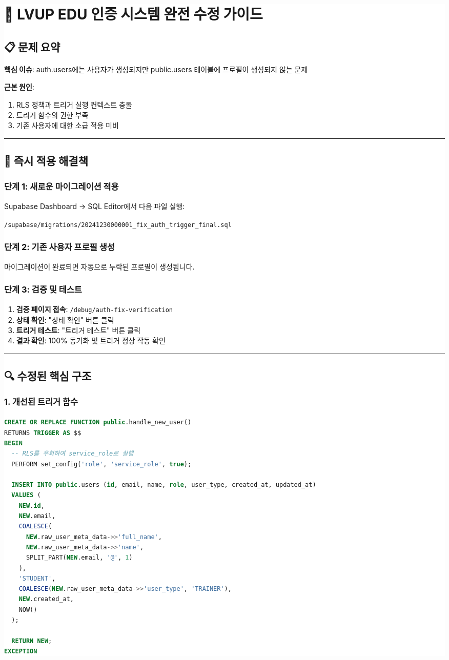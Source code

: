 # 🔧 LVUP EDU 인증 시스템 완전 수정 가이드

## 📋 **문제 요약**

**핵심 이슈**: auth.users에는 사용자가 생성되지만 public.users 테이블에 프로필이 생성되지 않는 문제

**근본 원인**: 
1. RLS 정책과 트리거 실행 컨텍스트 충돌
2. 트리거 함수의 권한 부족
3. 기존 사용자에 대한 소급 적용 미비

---

## 🚀 **즉시 적용 해결책**

### **단계 1: 새로운 마이그레이션 적용**

Supabase Dashboard → SQL Editor에서 다음 파일 실행:
```bash
/supabase/migrations/20241230000001_fix_auth_trigger_final.sql
```

### **단계 2: 기존 사용자 프로필 생성**

마이그레이션이 완료되면 자동으로 누락된 프로필이 생성됩니다.

### **단계 3: 검증 및 테스트**

1. **검증 페이지 접속**: `/debug/auth-fix-verification`
2. **상태 확인**: "상태 확인" 버튼 클릭
3. **트리거 테스트**: "트리거 테스트" 버튼 클릭
4. **결과 확인**: 100% 동기화 및 트리거 정상 작동 확인

---

## 🔍 **수정된 핵심 구조**

### **1. 개선된 트리거 함수**

```sql
CREATE OR REPLACE FUNCTION public.handle_new_user()
RETURNS TRIGGER AS $$
BEGIN
  -- RLS를 우회하여 service_role로 실행
  PERFORM set_config('role', 'service_role', true);
  
  INSERT INTO public.users (id, email, name, role, user_type, created_at, updated_at)
  VALUES (
    NEW.id,
    NEW.email,
    COALESCE(
      NEW.raw_user_meta_data->>'full_name',
      NEW.raw_user_meta_data->>'name', 
      SPLIT_PART(NEW.email, '@', 1)
    ),
    'STUDENT',
    COALESCE(NEW.raw_user_meta_data->>'user_type', 'TRAINER'),
    NEW.created_at,
    NOW()
  );
  
  RETURN NEW;
EXCEPTION
```